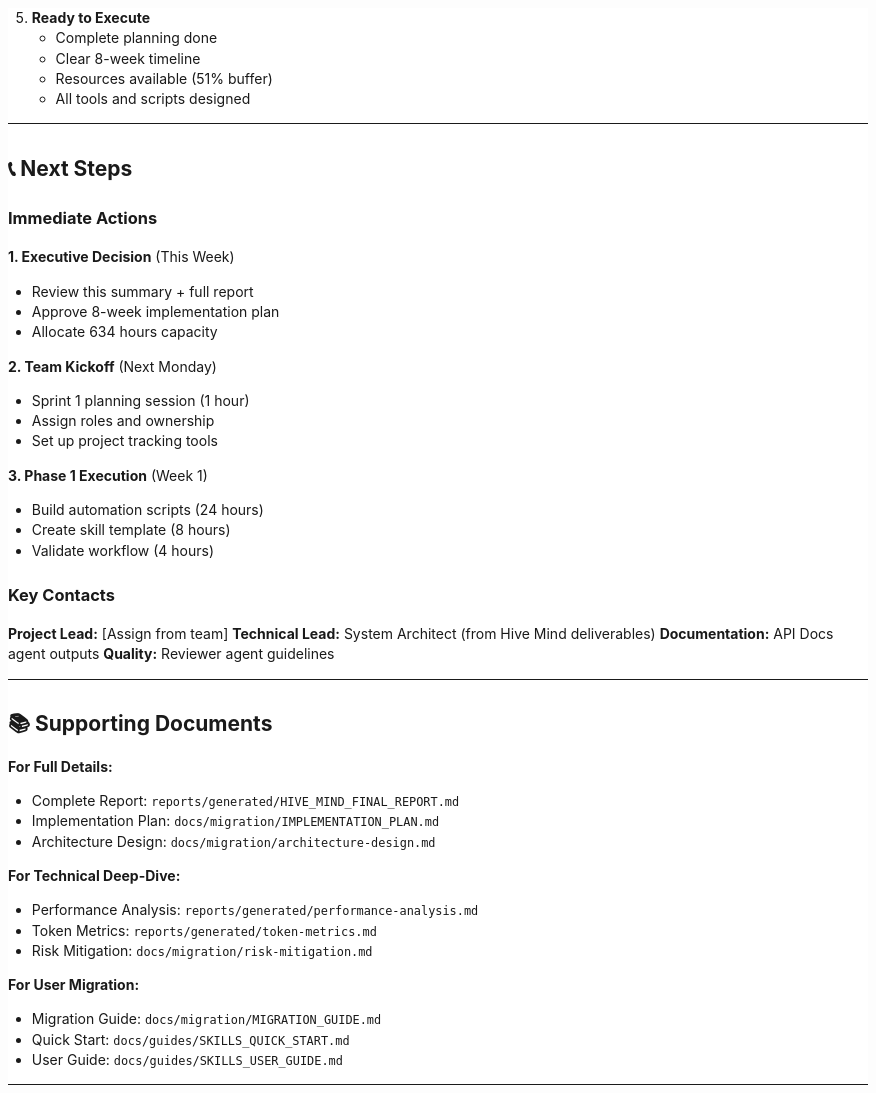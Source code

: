 5. **Ready to Execute**
   - Complete planning done
   - Clear 8-week timeline
   - Resources available (51% buffer)
   - All tools and scripts designed

---

## 📞 Next Steps

### Immediate Actions

**1. Executive Decision** (This Week)

- Review this summary + full report
- Approve 8-week implementation plan
- Allocate 634 hours capacity

**2. Team Kickoff** (Next Monday)

- Sprint 1 planning session (1 hour)
- Assign roles and ownership
- Set up project tracking tools

**3. Phase 1 Execution** (Week 1)

- Build automation scripts (24 hours)
- Create skill template (8 hours)
- Validate workflow (4 hours)

### Key Contacts

**Project Lead:** [Assign from team]
**Technical Lead:** System Architect (from Hive Mind deliverables)
**Documentation:** API Docs agent outputs
**Quality:** Reviewer agent guidelines

---

## 📚 Supporting Documents

**For Full Details:**

- Complete Report: `reports/generated/HIVE_MIND_FINAL_REPORT.md`
- Implementation Plan: `docs/migration/IMPLEMENTATION_PLAN.md`
- Architecture Design: `docs/migration/architecture-design.md`

**For Technical Deep-Dive:**

- Performance Analysis: `reports/generated/performance-analysis.md`
- Token Metrics: `reports/generated/token-metrics.md`
- Risk Mitigation: `docs/migration/risk-mitigation.md`

**For User Migration:**

- Migration Guide: `docs/migration/MIGRATION_GUIDE.md`
- Quick Start: `docs/guides/SKILLS_QUICK_START.md`
- User Guide: `docs/guides/SKILLS_USER_GUIDE.md`

---